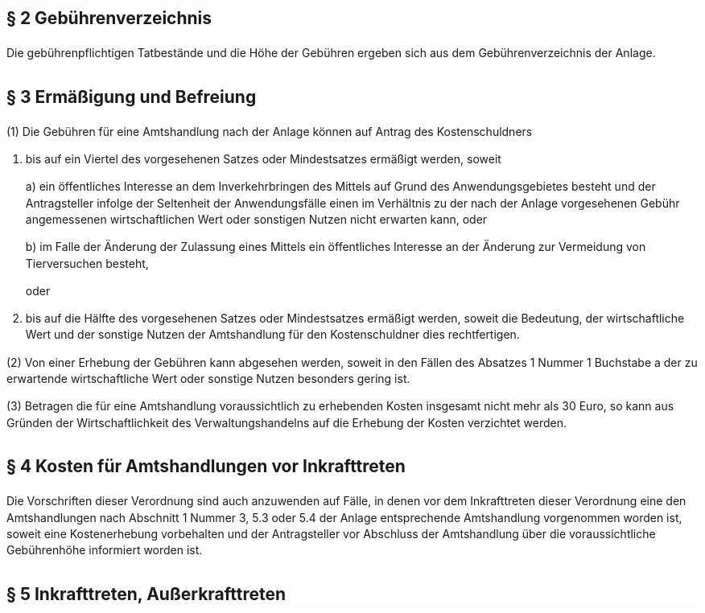 ## § 2 Gebührenverzeichnis

Die gebührenpflichtigen Tatbestände und die Höhe der Gebühren ergeben
sich aus dem Gebührenverzeichnis der Anlage.


## § 3 Ermäßigung und Befreiung

(1) Die Gebühren für eine Amtshandlung nach der Anlage können auf
Antrag des Kostenschuldners

1.  bis auf ein Viertel des vorgesehenen Satzes oder Mindestsatzes
    ermäßigt werden, soweit

    a)  ein öffentliches Interesse an dem Inverkehrbringen des Mittels auf
        Grund des Anwendungsgebietes besteht und der Antragsteller infolge der
        Seltenheit der Anwendungsfälle einen im Verhältnis zu der nach der
        Anlage vorgesehenen Gebühr angemessenen wirtschaftlichen Wert oder
        sonstigen Nutzen nicht erwarten kann, oder


    b)  im Falle der Änderung der Zulassung eines Mittels ein öffentliches
        Interesse an der Änderung zur Vermeidung von Tierversuchen besteht,



    oder


2.  bis auf die Hälfte des vorgesehenen Satzes oder Mindestsatzes ermäßigt
    werden, soweit die Bedeutung, der wirtschaftliche Wert und der
    sonstige Nutzen der Amtshandlung für den Kostenschuldner dies
    rechtfertigen.




(2) Von einer Erhebung der Gebühren kann abgesehen werden, soweit in
den Fällen des Absatzes 1 Nummer 1 Buchstabe a der zu erwartende
wirtschaftliche Wert oder sonstige Nutzen besonders gering ist.

(3) Betragen die für eine Amtshandlung voraussichtlich zu erhebenden
Kosten insgesamt nicht mehr als 30 Euro, so kann aus Gründen der
Wirtschaftlichkeit des Verwaltungshandelns auf die Erhebung der Kosten
verzichtet werden.


## § 4 Kosten für Amtshandlungen vor Inkrafttreten

Die Vorschriften dieser Verordnung sind auch anzuwenden auf Fälle, in
denen vor dem Inkrafttreten dieser Verordnung eine den Amtshandlungen
nach Abschnitt 1 Nummer 3, 5.3 oder 5.4 der Anlage entsprechende
Amtshandlung vorgenommen worden ist, soweit eine Kostenerhebung
vorbehalten und der Antragsteller vor Abschluss der Amtshandlung über
die voraussichtliche Gebührenhöhe informiert worden ist.


## § 5 Inkrafttreten, Außerkrafttreten
